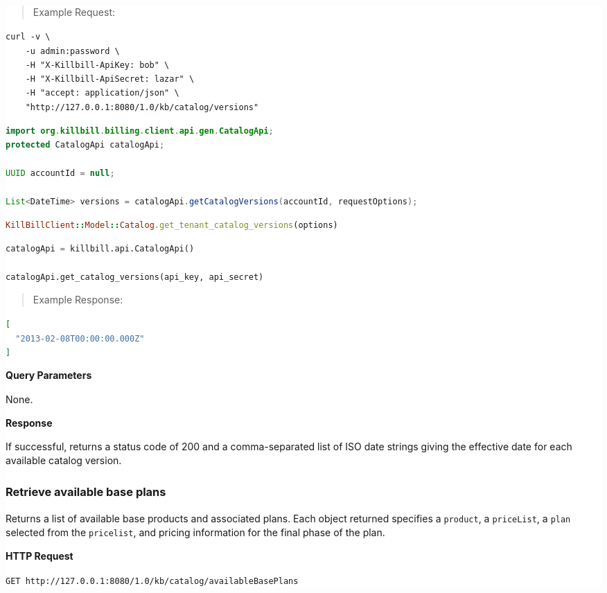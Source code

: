 > Example Request:

```shell
curl -v \
    -u admin:password \
    -H "X-Killbill-ApiKey: bob" \
    -H "X-Killbill-ApiSecret: lazar" \
    -H "accept: application/json" \
    "http://127.0.0.1:8080/1.0/kb/catalog/versions"
```

```java
import org.killbill.billing.client.api.gen.CatalogApi;
protected CatalogApi catalogApi;

UUID accountId = null;

List<DateTime> versions = catalogApi.getCatalogVersions(accountId, requestOptions);
```

```ruby
KillBillClient::Model::Catalog.get_tenant_catalog_versions(options)
```

```python
catalogApi = killbill.api.CatalogApi()

catalogApi.get_catalog_versions(api_key, api_secret)
```

> Example Response:

```json
[
  "2013-02-08T00:00:00.000Z"
]
```


**Query Parameters**

None.

**Response**

If successful, returns a status code of 200 and a comma-separated list of ISO date strings giving the effective date for each available catalog version.



### Retrieve available base plans

Returns a list of available base products and associated plans. Each object returned specifies a `product`, a `priceList`, a `plan`selected from the `pricelist`, and pricing information for the final phase of the plan.

**HTTP Request** 

`GET http://127.0.0.1:8080/1.0/kb/catalog/availableBasePlans`
